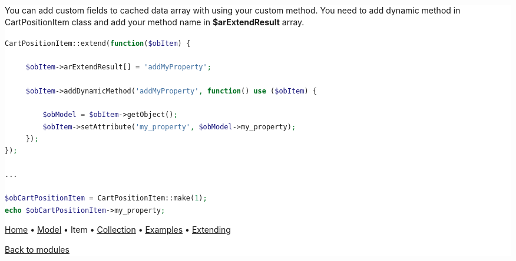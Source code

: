 You can add custom fields to cached data array with using your custom method.
You need to add dynamic method in CartPositionItem class and add your method name in **$arExtendResult** array.
```php
CartPositionItem::extend(function($obItem) {

     $obItem->arExtendResult[] = 'addMyProperty';

     $obItem->addDynamicMethod('addMyProperty', function() use ($obItem) {

         $obModel = $obItem->getObject();
         $obItem->setAttribute('my_property', $obModel->my_property);
     });
});

...

$obCartPositionItem = CartPositionItem::make(1);
echo $obCartPositionItem->my_property;
```

[Home](modules/cart-position/home.md)
• [Model](modules/cart-position/model/model.md)
• Item
• [Collection](modules/cart-position/collection/collection.md)
• [Examples](modules/cart-position/examples/examples.md)
• [Extending](modules/cart-position/extending/extending.md)

[Back to modules](modules/home.md)
